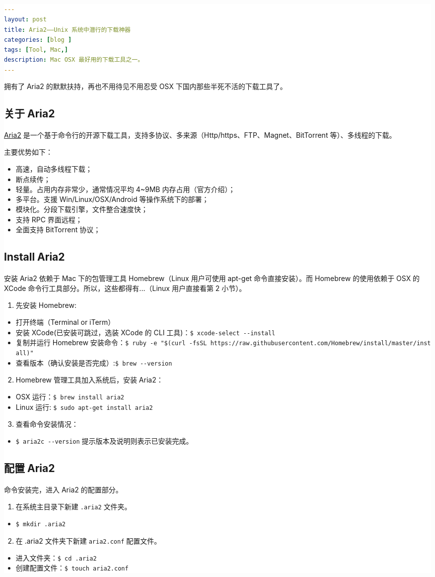 ```yaml
---
layout: post
title: Aria2——Unix 系统中潜行的下载神器
categories: [blog ]
tags: [Tool, Mac,]
description: Mac OSX 最好用的下载工具之一。
---
```


拥有了 Aria2 的默默扶持，再也不用待见不用忍受 OSX 下国内那些半死不活的下载工具了。

## 关于 Aria2 

[Aria2](https://aria2.github.io/) 是一个基于命令行的开源下载工具，支持多协议、多来源（Http/https、FTP、Magnet、BitTorrent 等）、多线程的下载。

主要优势如下：

* 高速，自动多线程下载；
* 断点续传；
* 轻量。占用内存非常少，通常情况平均 4~9MB 内存占用（官方介绍）；
* 多平台。支援 Win/Linux/OSX/Android 等操作系统下的部署；
* 模块化。分段下载引擎，文件整合速度快；
* 支持 RPC 界面远程；
* 全面支持 BitTorrent 协议；


## Install Aria2

安装 Aria2 依赖于 Mac 下的包管理工具 Homebrew（Linux 用户可使用 apt-get 命令直接安装）。而 Homebrew 的使用依赖于 OSX 的 XCode 命令行工具部分。所以，这些都得有...（Linux 用户直接看第 2 小节）。

1. 先安装 Homebrew:
  * 打开终端（Terminal or iTerm）
  * 安装 XCode(已安装可跳过，选装 XCode 的 CLI 工具)：`$ xcode-select --install`
  * 复制并运行 Homebrew 安装命令：```$ ruby -e "$(curl -fsSL https://raw.githubusercontent.com/Homebrew/install/master/install)"```
  * 查看版本（确认安装是否完成）:`$ brew --version` 
2. Homebrew 管理工具加入系统后，安装 Aria2：
  * OSX 运行：`$ brew install aria2`
  * Linux 运行: `$ sudo apt-get install aria2` 
3. 查看命令安装情况：
  * `$ aria2c --version` 提示版本及说明则表示已安装完成。

## 配置 Aria2

命令安装完，进入 Aria2 的配置部分。

1. 在系统主目录下新建 `.aria2` 文件夹。
  * `$ mkdir .aria2`

2. 在 .aria2 文件夹下新建 `aria2.conf` 配置文件。
  * 进入文件夹：`$ cd .aria2`
  * 创建配置文件：`$ touch aria2.conf`
